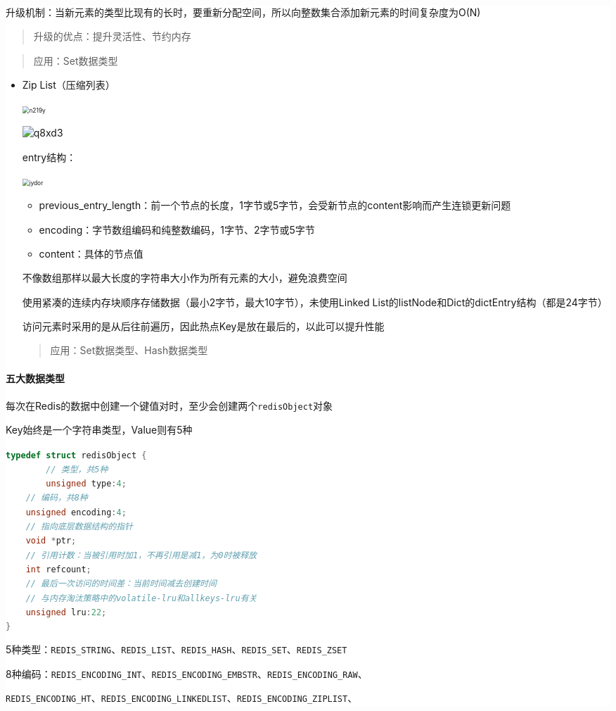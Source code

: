    升级机制：当新元素的类型比现有的长时，要重新分配空间，所以向整数集合添加新元素的时间复杂度为O(N)

   > 升级的优点：提升灵活性、节约内存

   > 应用：Set数据类型

* Zip List（压缩列表）

   <img src="http://img.miilnvo.com/n219y.png" alt="n219y" style="zoom:60%;" />

   ![q8xd3](http://img.miilnvo.com/q8xd3.png)
   
   entry结构：
   
   <img src="http://img.miilnvo.com/jydor.png" alt="jydor" style="zoom:60%;" />
   
   * previous_entry_length：前一个节点的长度，1字节或5字节，会受新节点的content影响而产生连锁更新问题
   
   * encoding：字节数组编码和纯整数编码，1字节、2字节或5字节
   
   * content：具体的节点值
   
   不像数组那样以最大长度的字符串大小作为所有元素的大小，避免浪费空间
   
   使用紧凑的连续内存块顺序存储数据（最小2字节，最大10字节），未使用Linked List的listNode和Dict的dictEntry结构（都是24字节）
   
   访问元素时采用的是从后往前遍历，因此热点Key是放在最后的，以此可以提升性能
   
   > 应用：Set数据类型、Hash数据类型



#### 五大数据类型

每次在Redis的数据中创建一个键值对时，至少会创建两个`redisObject`对象

Key始终是一个字符串类型，Value则有5种

```c
typedef struct redisObject {
		// 类型，共5种
		unsigned type:4;
  	// 编码，共8种
  	unsigned encoding:4;
  	// 指向底层数据结构的指针
  	void *ptr;
  	// 引用计数：当被引用时加1，不再引用是减1，为0时被释放
  	int refcount;
  	// 最后一次访问的时间差：当前时间减去创建时间
  	// 与内存淘汰策略中的volatile-lru和allkeys-lru有关
  	unsigned lru:22;
}
```

5种类型：`REDIS_STRING`、`REDIS_LIST`、`REDIS_HASH`、`REDIS_SET`、`REDIS_ZSET`

8种编码：`REDIS_ENCODING_INT`、`REDIS_ENCODING_EMBSTR`、`REDIS_ENCODING_RAW`、

`REDIS_ENCODING_HT`、`REDIS_ENCODING_LINKEDLIST`、`REDIS_ENCODING_ZIPLIST`、

